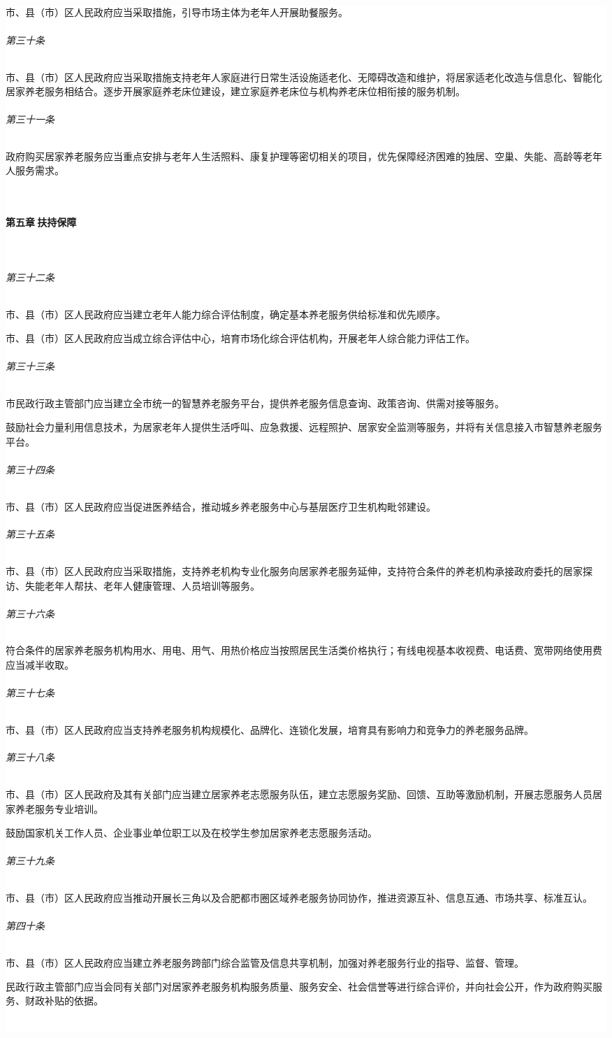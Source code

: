 市、县（市）区人民政府应当采取措施，引导市场主体为老年人开展助餐服务。

###### 第三十条

市、县（市）区人民政府应当采取措施支持老年人家庭进行日常生活设施适老化、无障碍改造和维护，将居家适老化改造与信息化、智能化居家养老服务相结合。逐步开展家庭养老床位建设，建立家庭养老床位与机构养老床位相衔接的服务机制。

###### 第三十一条

政府购买居家养老服务应当重点安排与老年人生活照料、康复护理等密切相关的项目，优先保障经济困难的独居、空巢、失能、高龄等老年人服务需求。

​

#### 第五章 扶持保障

​

###### 第三十二条

市、县（市）区人民政府应当建立老年人能力综合评估制度，确定基本养老服务供给标准和优先顺序。

市、县（市）区人民政府应当成立综合评估中心，培育市场化综合评估机构，开展老年人综合能力评估工作。

###### 第三十三条

市民政行政主管部门应当建立全市统一的智慧养老服务平台，提供养老服务信息查询、政策咨询、供需对接等服务。

鼓励社会力量利用信息技术，为居家老年人提供生活呼叫、应急救援、远程照护、居家安全监测等服务，并将有关信息接入市智慧养老服务平台。

###### 第三十四条

市、县（市）区人民政府应当促进医养结合，推动城乡养老服务中心与基层医疗卫生机构毗邻建设。

###### 第三十五条

市、县（市）区人民政府应当采取措施，支持养老机构专业化服务向居家养老服务延伸，支持符合条件的养老机构承接政府委托的居家探访、失能老年人帮扶、老年人健康管理、人员培训等服务。

###### 第三十六条

符合条件的居家养老服务机构用水、用电、用气、用热价格应当按照居民生活类价格执行；有线电视基本收视费、电话费、宽带网络使用费应当减半收取。

###### 第三十七条

市、县（市）区人民政府应当支持养老服务机构规模化、品牌化、连锁化发展，培育具有影响力和竞争力的养老服务品牌。

###### 第三十八条

市、县（市）区人民政府及其有关部门应当建立居家养老志愿服务队伍，建立志愿服务奖励、回馈、互助等激励机制，开展志愿服务人员居家养老服务专业培训。

鼓励国家机关工作人员、企业事业单位职工以及在校学生参加居家养老志愿服务活动。

###### 第三十九条

市、县（市）区人民政府应当推动开展长三角以及合肥都市圈区域养老服务协同协作，推进资源互补、信息互通、市场共享、标准互认。

###### 第四十条

市、县（市）区人民政府应当建立养老服务跨部门综合监管及信息共享机制，加强对养老服务行业的指导、监督、管理。

民政行政主管部门应当会同有关部门对居家养老服务机构服务质量、服务安全、社会信誉等进行综合评价，并向社会公开，作为政府购买服务、财政补贴的依据。

​
